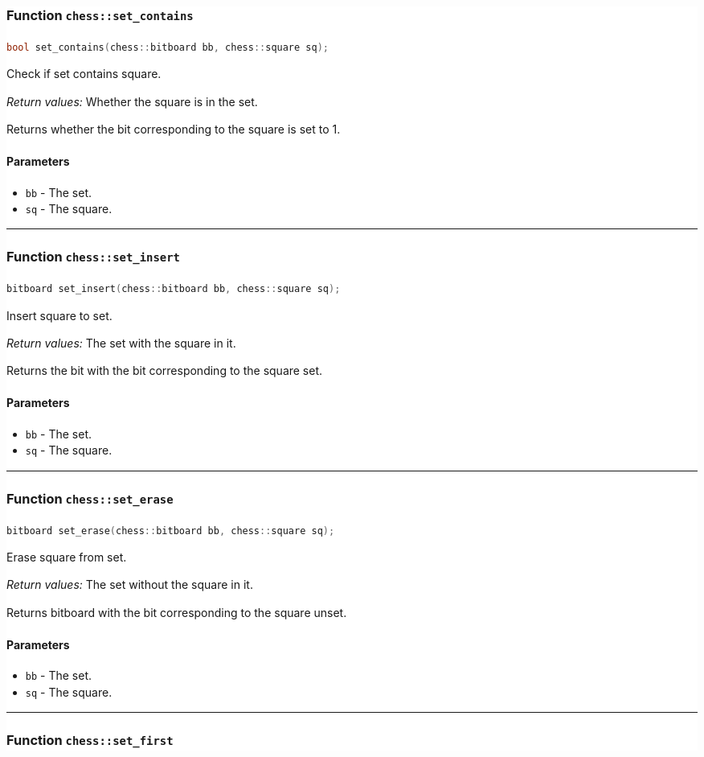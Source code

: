 ### Function `chess::set_contains`

``` cpp
bool set_contains(chess::bitboard bb, chess::square sq);
```

Check if set contains square.

*Return values:* Whether the square is in the set.

Returns whether the bit corresponding to the square is set to 1.

#### Parameters

  - `bb` - The set.
  - `sq` - The square.

-----

### Function `chess::set_insert`

``` cpp
bitboard set_insert(chess::bitboard bb, chess::square sq);
```

Insert square to set.

*Return values:* The set with the square in it.

Returns the bit with the bit corresponding to the square set.

#### Parameters

  - `bb` - The set.
  - `sq` - The square.

-----

### Function `chess::set_erase`

``` cpp
bitboard set_erase(chess::bitboard bb, chess::square sq);
```

Erase square from set.

*Return values:* The set without the square in it.

Returns bitboard with the bit corresponding to the square unset.

#### Parameters

  - `bb` - The set.
  - `sq` - The square.

-----

### Function `chess::set_first`
